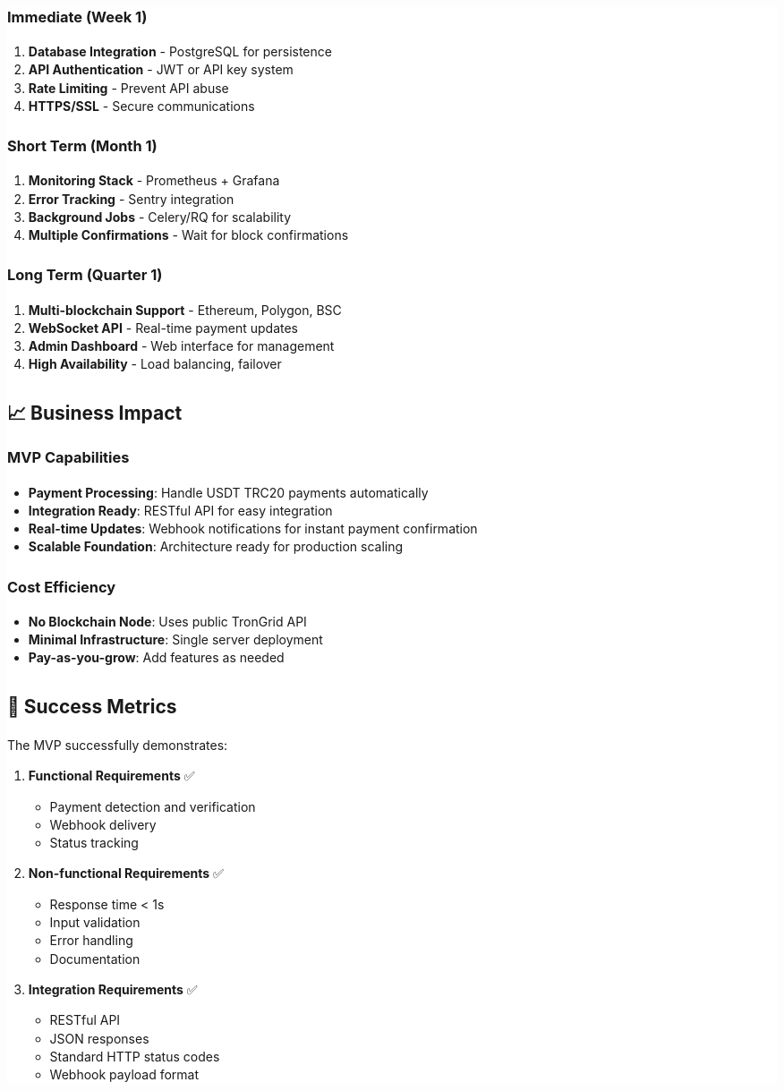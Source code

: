 ### Immediate (Week 1)
1. **Database Integration** - PostgreSQL for persistence
2. **API Authentication** - JWT or API key system
3. **Rate Limiting** - Prevent API abuse
4. **HTTPS/SSL** - Secure communications

### Short Term (Month 1)
1. **Monitoring Stack** - Prometheus + Grafana
2. **Error Tracking** - Sentry integration
3. **Background Jobs** - Celery/RQ for scalability
4. **Multiple Confirmations** - Wait for block confirmations

### Long Term (Quarter 1)
1. **Multi-blockchain Support** - Ethereum, Polygon, BSC
2. **WebSocket API** - Real-time payment updates
3. **Admin Dashboard** - Web interface for management
4. **High Availability** - Load balancing, failover

## 📈 Business Impact

### MVP Capabilities
- **Payment Processing**: Handle USDT TRC20 payments automatically
- **Integration Ready**: RESTful API for easy integration
- **Real-time Updates**: Webhook notifications for instant payment confirmation
- **Scalable Foundation**: Architecture ready for production scaling

### Cost Efficiency
- **No Blockchain Node**: Uses public TronGrid API
- **Minimal Infrastructure**: Single server deployment
- **Pay-as-you-grow**: Add features as needed

## 🎯 Success Metrics

The MVP successfully demonstrates:

1. **Functional Requirements** ✅
   - Payment detection and verification
   - Webhook delivery
   - Status tracking

2. **Non-functional Requirements** ✅
   - Response time < 1s
   - Input validation
   - Error handling
   - Documentation

3. **Integration Requirements** ✅
   - RESTful API
   - JSON responses
   - Standard HTTP status codes
   - Webhook payload format
